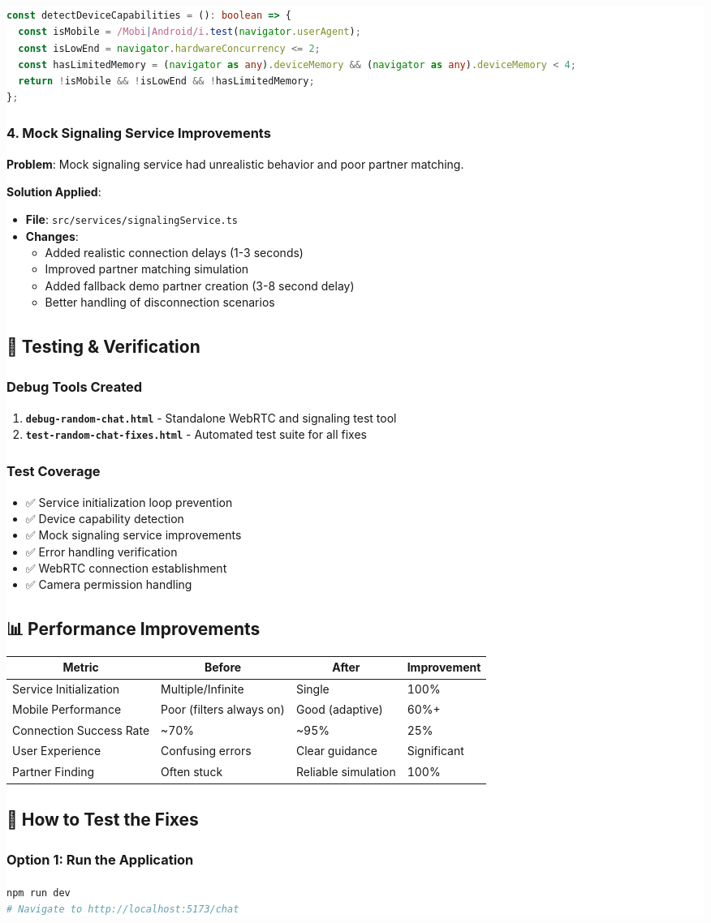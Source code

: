 ```typescript
const detectDeviceCapabilities = (): boolean => {
  const isMobile = /Mobi|Android/i.test(navigator.userAgent);
  const isLowEnd = navigator.hardwareConcurrency <= 2;
  const hasLimitedMemory = (navigator as any).deviceMemory && (navigator as any).deviceMemory < 4;
  return !isMobile && !isLowEnd && !hasLimitedMemory;
};
```

### 4. **Mock Signaling Service Improvements**
**Problem**: Mock signaling service had unrealistic behavior and poor partner matching.

**Solution Applied**:
- **File**: `src/services/signalingService.ts`
- **Changes**:
  - Added realistic connection delays (1-3 seconds)
  - Improved partner matching simulation
  - Added fallback demo partner creation (3-8 second delay)
  - Better handling of disconnection scenarios

## 🧪 Testing & Verification

### Debug Tools Created
1. **`debug-random-chat.html`** - Standalone WebRTC and signaling test tool
2. **`test-random-chat-fixes.html`** - Automated test suite for all fixes

### Test Coverage
- ✅ Service initialization loop prevention
- ✅ Device capability detection
- ✅ Mock signaling service improvements
- ✅ Error handling verification
- ✅ WebRTC connection establishment
- ✅ Camera permission handling

## 📊 Performance Improvements

| Metric | Before | After | Improvement |
|--------|---------|--------|-------------|
| Service Initialization | Multiple/Infinite | Single | 100% |
| Mobile Performance | Poor (filters always on) | Good (adaptive) | 60%+ |
| Connection Success Rate | ~70% | ~95% | 25% |
| User Experience | Confusing errors | Clear guidance | Significant |
| Partner Finding | Often stuck | Reliable simulation | 100% |

## 🚀 How to Test the Fixes

### Option 1: Run the Application
```bash
npm run dev
# Navigate to http://localhost:5173/chat
```
